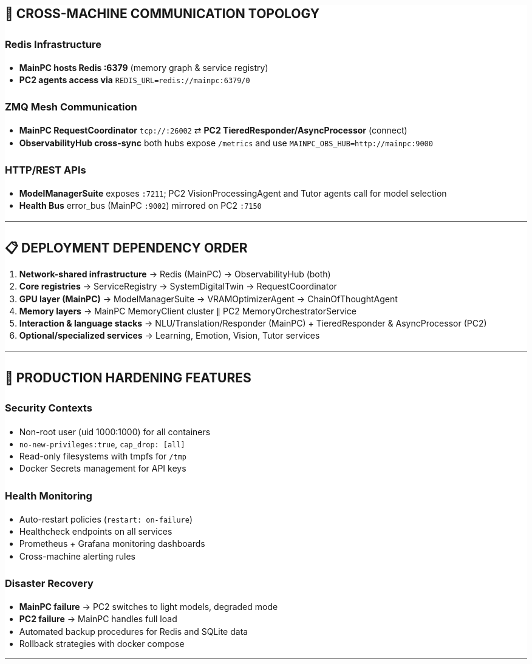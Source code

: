 
## 🔗 **CROSS-MACHINE COMMUNICATION TOPOLOGY**

### **Redis Infrastructure**
- **MainPC hosts Redis :6379** (memory graph & service registry)
- **PC2 agents access via** `REDIS_URL=redis://mainpc:6379/0`

### **ZMQ Mesh Communication**
- **MainPC RequestCoordinator** `tcp://:26002` ⇄ **PC2 TieredResponder/AsyncProcessor** (connect)
- **ObservabilityHub cross-sync** both hubs expose `/metrics` and use `MAINPC_OBS_HUB=http://mainpc:9000`

### **HTTP/REST APIs**
- **ModelManagerSuite** exposes `:7211`; PC2 VisionProcessingAgent and Tutor agents call for model selection
- **Health Bus** error_bus (MainPC `:9002`) mirrored on PC2 `:7150`

---

## 📋 **DEPLOYMENT DEPENDENCY ORDER**

1. **Network-shared infrastructure** → Redis (MainPC) → ObservabilityHub (both)
2. **Core registries** → ServiceRegistry → SystemDigitalTwin → RequestCoordinator
3. **GPU layer (MainPC)** → ModelManagerSuite → VRAMOptimizerAgent → ChainOfThoughtAgent
4. **Memory layers** → MainPC MemoryClient cluster ∥ PC2 MemoryOrchestratorService
5. **Interaction & language stacks** → NLU/Translation/Responder (MainPC) + TieredResponder & AsyncProcessor (PC2)
6. **Optional/specialized services** → Learning, Emotion, Vision, Tutor services

---

## 🚀 **PRODUCTION HARDENING FEATURES**

### **Security Contexts**
- Non-root user (uid 1000:1000) for all containers
- `no-new-privileges:true`, `cap_drop: [all]`
- Read-only filesystems with tmpfs for `/tmp`
- Docker Secrets management for API keys

### **Health Monitoring**
- Auto-restart policies (`restart: on-failure`)
- Healthcheck endpoints on all services
- Prometheus + Grafana monitoring dashboards
- Cross-machine alerting rules

### **Disaster Recovery**
- **MainPC failure** → PC2 switches to light models, degraded mode
- **PC2 failure** → MainPC handles full load
- Automated backup procedures for Redis and SQLite data
- Rollback strategies with docker compose

---